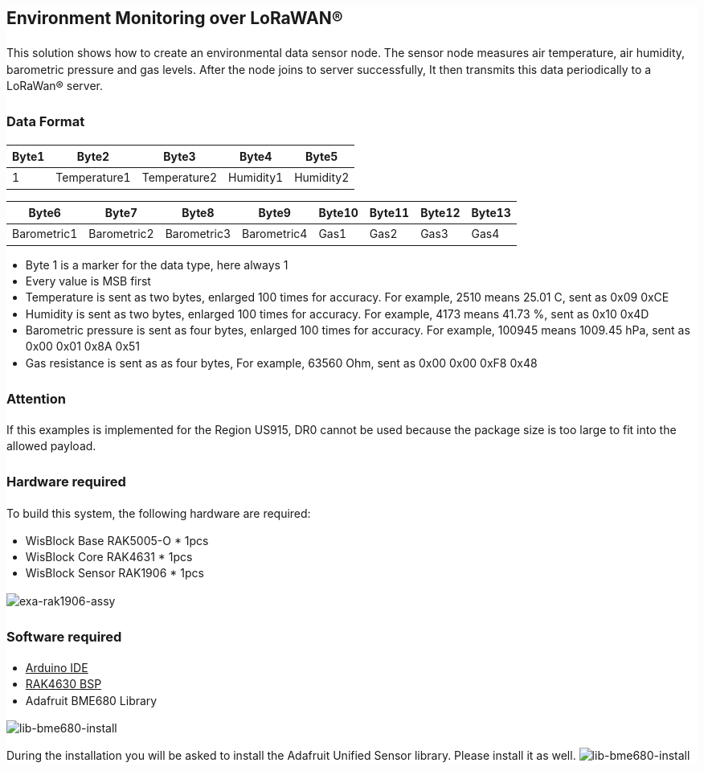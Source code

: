 ## Environment Monitoring over LoRaWAN®
This solution shows how to create an environmental data sensor node. The sensor node measures air temperature, air humidity, barometric pressure and gas levels. After the node joins to server successfully, It then transmits this data periodically to a LoRaWan® server. 

### Data Format 

| Byte1 | Byte2        | Byte3        | Byte4     | Byte5     |
| ----- | ------------ | ------------ | --------- | --------- |
| 1     | Temperature1 | Temperature2 | Humidity1 | Humidity2 |

| Byte6       | Byte7       | Byte8       | Byte9       | Byte10 | Byte11 | Byte12 | Byte13 |
| ----------- | ----------- | ----------- | ----------- | ------ | ------ | ------ | ------ |
| Barometric1 | Barometric2 | Barometric3 | Barometric4 | Gas1   | Gas2   | Gas3   | Gas4   |


  - Byte 1 is a marker for the data type, here always 1    
  - Every value is MSB first
  - Temperature is sent as two bytes, enlarged 100 times for accuracy. For example, 2510 means 25.01 C, sent as  0x09 0xCE
  - Humidity is sent as two bytes, enlarged 100 times for accuracy. For example, 4173 means 41.73 %, sent as  0x10 0x4D
  - Barometric pressure is sent as four bytes, enlarged 100 times for accuracy. For example, 100945 means 1009.45 hPa, sent as 0x00 0x01 0x8A 0x51
  - Gas resistance is sent as as four bytes,  For example, 63560 Ohm, sent as 0x00 0x00 0xF8 0x48

### Attention
If this examples is implemented for the Region US915, DR0 cannot be used because the package size is too large to fit into the allowed payload.    

### Hardware required
To build this system, the following hardware are required:

- WisBlock Base RAK5005-O * 1pcs   
- WisBlock Core RAK4631 * 1pcs   
- WisBlock Sensor RAK1906 * 1pcs    

![exa-rak1906-assy](../../../../assets/repo/exa-rak1906-assy.png)

### Software required
- [Arduino IDE](https://www.arduino.cc/en/Main/Software)
- [RAK4630 BSP](https://github.com/RAKWireless/RAK-nRF52-Arduino)    
- Adafruit BME680 Library

![lib-bme680-install](../../../../assets/Arduino/lib-bme680-install.png)

During the installation you will be asked to install the Adafruit Unified Sensor library. Please install it as well.
![lib-bme680-install](../../../../assets/Arduino/lib-bme680-install-2.png)
